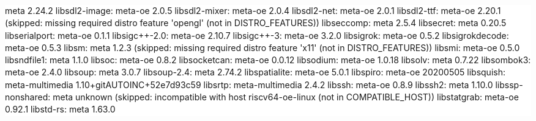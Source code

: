   meta                 2.24.2
libsdl2-image:
  meta-oe              2.0.5
libsdl2-mixer:
  meta-oe              2.0.4
libsdl2-net:
  meta-oe              2.0.1
libsdl2-ttf:
  meta-oe              2.20.1 (skipped: missing required distro feature &apos;opengl&apos; (not in DISTRO_FEATURES))
libseccomp:
  meta                 2.5.4
libsecret:
  meta                 0.20.5
libserialport:
  meta-oe              0.1.1
libsigc++-2.0:
  meta-oe              2.10.7
libsigc++-3:
  meta-oe              3.2.0
libsigrok:
  meta-oe              0.5.2
libsigrokdecode:
  meta-oe              0.5.3
libsm:
  meta                 1.2.3 (skipped: missing required distro feature &apos;x11&apos; (not in DISTRO_FEATURES))
libsmi:
  meta-oe              0.5.0
libsndfile1:
  meta                 1.1.0
libsoc:
  meta-oe              0.8.2
libsocketcan:
  meta-oe              0.0.12
libsodium:
  meta-oe              1.0.18
libsolv:
  meta                 0.7.22
libsombok3:
  meta-oe              2.4.0
libsoup:
  meta                 3.0.7
libsoup-2.4:
  meta                 2.74.2
libspatialite:
  meta-oe              5.0.1
libspiro:
  meta-oe              20200505
libsquish:
  meta-multimedia      1.10+gitAUTOINC+52e7d93c59
libsrtp:
  meta-multimedia      2.4.2
libssh:
  meta-oe              0.8.9
libssh2:
  meta                 1.10.0
libssp-nonshared:
  meta                 unknown (skipped: incompatible with host riscv64-oe-linux (not in COMPATIBLE_HOST))
libstatgrab:
  meta-oe              0.92.1
libstd-rs:
  meta                 1.63.0